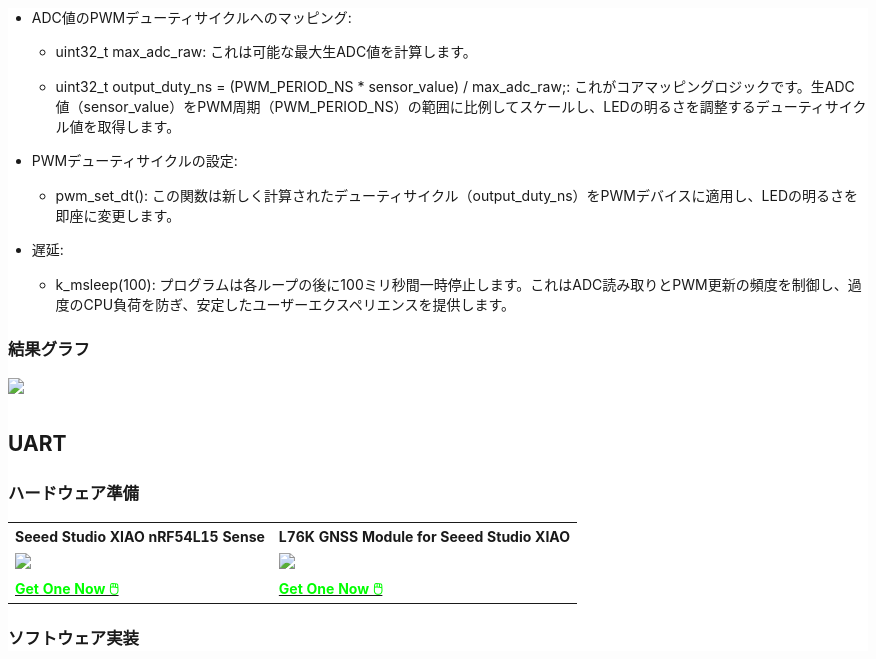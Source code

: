 - ADC値のPWMデューティサイクルへのマッピング:

 	- uint32_t max_adc_raw: これは可能な最大生ADC値を計算します。

 	- uint32_t output_duty_ns = (PWM_PERIOD_NS * sensor_value) / max_adc_raw;: これがコアマッピングロジックです。生ADC値（sensor_value）をPWM周期（PWM_PERIOD_NS）の範囲に比例してスケールし、LEDの明るさを調整するデューティサイクル値を取得します。

- PWMデューティサイクルの設定:

 	- pwm_set_dt(): この関数は新しく計算されたデューティサイクル（output_duty_ns）をPWMデバイスに適用し、LEDの明るさを即座に変更します。

- 遅延:

 	- k_msleep(100): プログラムは各ループの後に100ミリ秒間一時停止します。これはADC読み取りとPWM更新の頻度を制御し、過度のCPU負荷を防ぎ、安定したユーザーエクスペリエンスを提供します。

### 結果グラフ

<div style={{textAlign:'center'}}><img src="https://files.seeedstudio.com/wiki/XIAO_nRF54L15/Getting_Start/adc.gif" style={{width:700, height:'auto'}}/></div>

## UART

### ハードウェア準備

<div class="table-center">
 <table align="center">
  <tr>
   <th>Seeed Studio XIAO nRF54L15 Sense</th>
   <th>L76K GNSS Module for Seeed Studio XIAO</th>
  </tr>
  <tr>
   <td><div style={{textAlign:'center'}}><img src="https://files.seeedstudio.com/wiki/XIAO_nRF54L15/Getting_Start/2-101991422-XIAO-nRF54L15-Sense.jpg" style={{width:300, height:'auto'}}/></div></td>
   <td><div style={{textAlign:'center'}}><img src="https://files.seeedstudio.com/wiki/XIAO_nRF54L15/Getting_Start/GNSS.jpg" style={{width:300, height:'auto'}}/></div></td>
  </tr>
  <tr>
   <td><div class="get_one_now_container" style={{textAlign: 'center'}}>
    <a class="get_one_now_item" href="https://www.seeedstudio.com/XIAO-nRF54L15-Sense-p-6494.html" target="_blank">
    <strong><span><font color={'FFFFFF'} size={"4"}> Get One Now 🖱️</font></span></strong>
    </a>
   </div></td>
   <td><div class="get_one_now_container" style={{textAlign: 'center'}}>
    <a class="get_one_now_item" href="https://www.seeedstudio.com/L76K-GNSS-Module-for-Seeed-Studio-XIAO-p-5864.html" target="_blank">
    <strong><span><font color={'FFFFFF'} size={"4"}> Get One Now 🖱️</font></span></strong>
    </a>
   </div></td>
  </tr>
 </table>
</div>

### ソフトウェア実装
